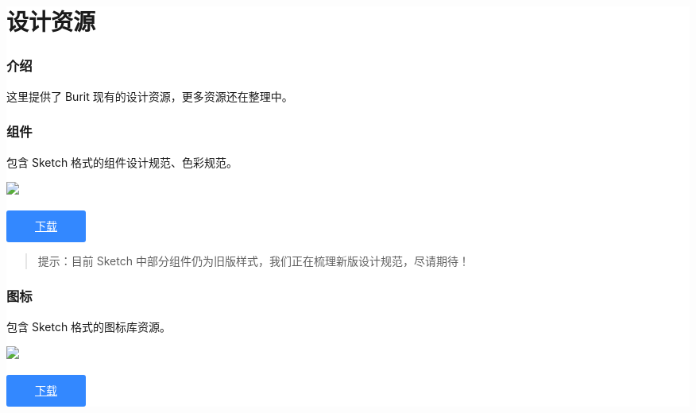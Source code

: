 # 设计资源

### 介绍

这里提供了 Burit 现有的设计资源，更多资源还在整理中。

### 组件

包含 Sketch 格式的组件设计规范、色彩规范。

<img src="https://img.yzcdn.cn/buri/design-components-0321.png" style="width: 80%;">

<a class="design-download" href="https://github.com/flykizz/buri/blob/dev/docs/assets/design.sketch?raw=true">下载</a>

> 提示：目前 Sketch 中部分组件仍为旧版样式，我们正在梳理新版设计规范，尽请期待！

### 图标

包含 Sketch 格式的图标库资源。

<img src="https://img.yzcdn.cn/buri/design-icons-0321.png" style="width: 80%;">

<a class="design-download" href="https://github.com/flykizz/buri-icons/blob/master/assets/icons.sketch?raw=true">下载</a>

<style>
a.design-download {
  display: inline-block;
  width: 100px;
  color: #fff;
  line-height: 40px;
  text-align: center;
  background-color: #38f;
  border-radius: 3px;
}

a.design-download:hover {
  opacity: .9;
}

a.design-download:active {
  opacity: .7;
}
</style>
